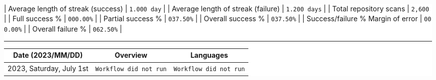 | Average length of streak (success) | `1.000 day` | 
| Average length of streak (failure) | `1.200 days` | 
| Total repository scans | `2,600` |
| Full success % | `000.00%` | 
| Partial success % | `037.50%` | 
| Overall success % | `037.50%` | 
| Success/failure % Margin of error | `000.00%` | 
| Overall failure % | `062.50%` | 



***

| Date (2023/MM/DD) | Overview | Languages |
|---|---|---|
| 2023, Saturday, July 1st | `Workflow did not run` | `Workflow did not run` |